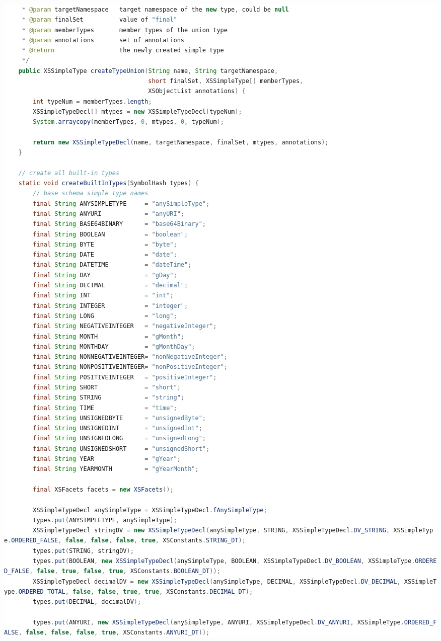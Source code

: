 ```java
     * @param targetNamespace   target namespace of the new type, could be null
     * @param finalSet          value of "final"
     * @param memberTypes       member types of the union type
     * @param annotations       set of annotations
     * @return                  the newly created simple type
     */
    public XSSimpleType createTypeUnion(String name, String targetNamespace,
                                        short finalSet, XSSimpleType[] memberTypes,
                                        XSObjectList annotations) {
        int typeNum = memberTypes.length;
        XSSimpleTypeDecl[] mtypes = new XSSimpleTypeDecl[typeNum];
        System.arraycopy(memberTypes, 0, mtypes, 0, typeNum);

        return new XSSimpleTypeDecl(name, targetNamespace, finalSet, mtypes, annotations);
    }

    // create all built-in types
    static void createBuiltInTypes(SymbolHash types) {
        // base schema simple type names
        final String ANYSIMPLETYPE     = "anySimpleType";
        final String ANYURI            = "anyURI";
        final String BASE64BINARY      = "base64Binary";
        final String BOOLEAN           = "boolean";
        final String BYTE              = "byte";
        final String DATE              = "date";
        final String DATETIME          = "dateTime";
        final String DAY               = "gDay";
        final String DECIMAL           = "decimal";
        final String INT               = "int";
        final String INTEGER           = "integer";
        final String LONG              = "long";
        final String NEGATIVEINTEGER   = "negativeInteger";
        final String MONTH             = "gMonth";
        final String MONTHDAY          = "gMonthDay";
        final String NONNEGATIVEINTEGER= "nonNegativeInteger";
        final String NONPOSITIVEINTEGER= "nonPositiveInteger";
        final String POSITIVEINTEGER   = "positiveInteger";
        final String SHORT             = "short";
        final String STRING            = "string";
        final String TIME              = "time";
        final String UNSIGNEDBYTE      = "unsignedByte";
        final String UNSIGNEDINT       = "unsignedInt";
        final String UNSIGNEDLONG      = "unsignedLong";
        final String UNSIGNEDSHORT     = "unsignedShort";
        final String YEAR              = "gYear";
        final String YEARMONTH         = "gYearMonth";

        final XSFacets facets = new XSFacets();

        XSSimpleTypeDecl anySimpleType = XSSimpleTypeDecl.fAnySimpleType;
        types.put(ANYSIMPLETYPE, anySimpleType);
        XSSimpleTypeDecl stringDV = new XSSimpleTypeDecl(anySimpleType, STRING, XSSimpleTypeDecl.DV_STRING, XSSimpleType.ORDERED_FALSE, false, false, false, true, XSConstants.STRING_DT);
        types.put(STRING, stringDV);
        types.put(BOOLEAN, new XSSimpleTypeDecl(anySimpleType, BOOLEAN, XSSimpleTypeDecl.DV_BOOLEAN, XSSimpleType.ORDERED_FALSE, false, true, false, true, XSConstants.BOOLEAN_DT));
        XSSimpleTypeDecl decimalDV = new XSSimpleTypeDecl(anySimpleType, DECIMAL, XSSimpleTypeDecl.DV_DECIMAL, XSSimpleType.ORDERED_TOTAL, false, false, true, true, XSConstants.DECIMAL_DT);
        types.put(DECIMAL, decimalDV);

        types.put(ANYURI, new XSSimpleTypeDecl(anySimpleType, ANYURI, XSSimpleTypeDecl.DV_ANYURI, XSSimpleType.ORDERED_FALSE, false, false, false, true, XSConstants.ANYURI_DT));
```